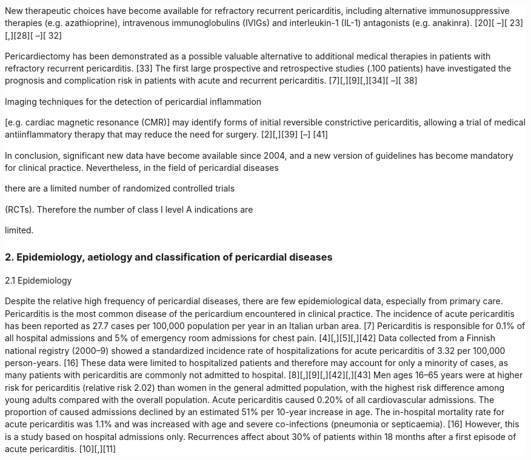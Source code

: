 New therapeutic choices have become available for refractory
recurrent pericarditis, including alternative immunosuppressive
therapies (e.g. azathioprine), intravenous immunoglobulins (IVIGs)
and interleukin-1 (IL-1) antagonists (e.g. anakinra). [20][ –][ 23][,][28][ –][ 32]

Pericardiectomy has been demonstrated as a possible valuable
alternative to additional medical therapies in patients with refractory recurrent pericarditis. [33] The first large prospective and
retrospective studies (.100 patients) have investigated the prognosis and complication risk in patients with acute and recurrent
pericarditis. [7][,][9][,][34][ –][ 38]

Imaging techniques for the detection of pericardial inflammation

[e.g. cardiac magnetic resonance (CMR)] may identify forms of initial
reversible constrictive pericarditis, allowing a trial of medical antiinflammatory therapy that may reduce the need for surgery. [2][,][39] [–] [41]

In conclusion, significant new data have become available since
2004, and a new version of guidelines has become mandatory for
clinical practice. Nevertheless, in the field of pericardial diseases

there are a limited number of randomized controlled trials

(RCTs). Therefore the number of class I level A indications are

limited.

### 2. Epidemiology, aetiology and classification of pericardial diseases

2.1 Epidemiology

Despite the relative high frequency of pericardial diseases, there are
few epidemiological data, especially from primary care. Pericarditis
is the most common disease of the pericardium encountered in clinical practice. The incidence of acute pericarditis has been reported
as 27.7 cases per 100,000 population per year in an Italian urban
area. [7] Pericarditis is responsible for 0.1% of all hospital admissions
and 5% of emergency room admissions for chest pain. [4][,][5][,][42] Data collected from a Finnish national registry (2000–9) showed a standardized incidence rate of hospitalizations for acute pericarditis of 3.32
per 100,000 person-years. [16] These data were limited to hospitalized
patients and therefore may account for only a minority of cases, as
many patients with pericarditis are commonly not admitted to hospital. [8][,][9][,][42][,][43] Men ages 16–65 years were at higher risk for pericarditis (relative risk 2.02) than women in the general admitted
population, with the highest risk difference among young adults
compared with the overall population. Acute pericarditis caused
0.20% of all cardiovascular admissions. The proportion of caused admissions declined by an estimated 51% per 10-year increase in age.
The in-hospital mortality rate for acute pericarditis was 1.1% and
was increased with age and severe co-infections (pneumonia or
septicaemia). [16] However, this is a study based on hospital admissions only. Recurrences affect about 30% of patients within
18 months after a first episode of acute pericarditis. [10][,][11]
